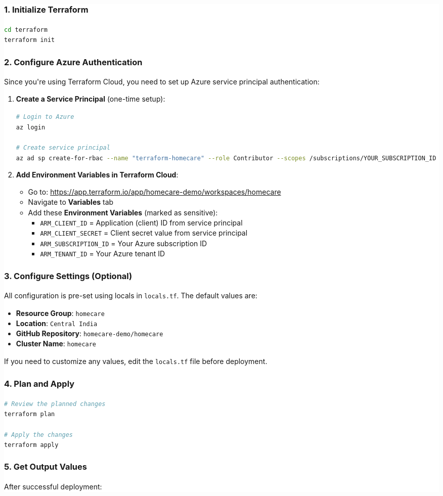 ### 1. Initialize Terraform

```bash
cd terraform
terraform init
```

### 2. Configure Azure Authentication

Since you're using Terraform Cloud, you need to set up Azure service principal authentication:

1. **Create a Service Principal** (one-time setup):
   ```bash
   # Login to Azure
   az login
   
   # Create service principal
   az ad sp create-for-rbac --name "terraform-homecare" --role Contributor --scopes /subscriptions/YOUR_SUBSCRIPTION_ID
   ```

2. **Add Environment Variables in Terraform Cloud**:
   - Go to: https://app.terraform.io/app/homecare-demo/workspaces/homecare
   - Navigate to **Variables** tab
   - Add these **Environment Variables** (marked as sensitive):
     - `ARM_CLIENT_ID` = Application (client) ID from service principal
     - `ARM_CLIENT_SECRET` = Client secret value from service principal  
     - `ARM_SUBSCRIPTION_ID` = Your Azure subscription ID
     - `ARM_TENANT_ID` = Your Azure tenant ID

### 3. Configure Settings (Optional)

All configuration is pre-set using locals in `locals.tf`. The default values are:

- **Resource Group**: `homecare`
- **Location**: `Central India`  
- **GitHub Repository**: `homecare-demo/homecare`
- **Cluster Name**: `homecare`

If you need to customize any values, edit the `locals.tf` file before deployment.

### 4. Plan and Apply

```bash
# Review the planned changes
terraform plan

# Apply the changes
terraform apply
```

### 5. Get Output Values

After successful deployment:
